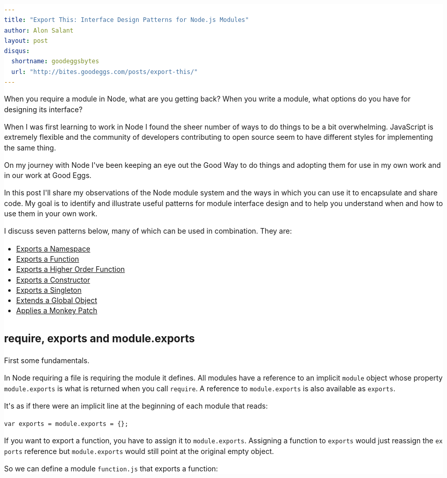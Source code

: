 ```yaml
---
title: "Export This: Interface Design Patterns for Node.js Modules"
author: Alon Salant
layout: post
disqus:
  shortname: goodeggsbytes
  url: "http://bites.goodeggs.com/posts/export-this/"
---
```


When you require a module in Node, what are you getting back? When you write a module, what options do you have for designing its interface?

When I was first learning to work in Node I found the sheer number of ways to do things to be a bit overwhelming. JavaScript is extremely flexible and the community of developers contributing to open source seem to have different styles for implementing the same thing.

On my journey with Node I've been keeping an eye out the Good Way to do things and adopting them for use in my own work and in our work at Good Eggs.

In this post I'll share my observations of the Node module system and the ways in which you can use it to encapsulate and share code. My goal is to identify and illustrate useful patterns for module interface design and to help you understand when and how to use them in your own work.

I discuss seven patterns below, many of which can be used in combination. They are:

* [Exports a Namespace](/posts/export-this#namespace)
* [Exports a Function](/posts/export-this#function)
* [Exports a Higher Order Function](/posts/export-this#higher_order_function)
* [Exports a Constructor](/posts/export-this#constructor)
* [Exports a Singleton](/posts/export-this#singleton)
* [Extends a Global Object](/posts/export-this#global_object)
* [Applies a Monkey Patch](/posts/export-this#monkey_patch)



## require, exports and module.exports

First some fundamentals.

In Node requiring a file is requiring the module it defines. All modules have a reference to an implicit `module` object whose property `module.exports` is what is returned when you call `require`. A reference to `module.exports` is also available as `exports`.

It's as if there were an implicit line at the beginning of each module that reads:

```
var exports = module.exports = {};
```

If you want to export a function, you have to assign it to `module.exports`. Assigning a function to `exports` would just reassign the `exports` reference but `module.exports` would still point at the original empty object.

So we can define a module `function.js` that exports a function:
